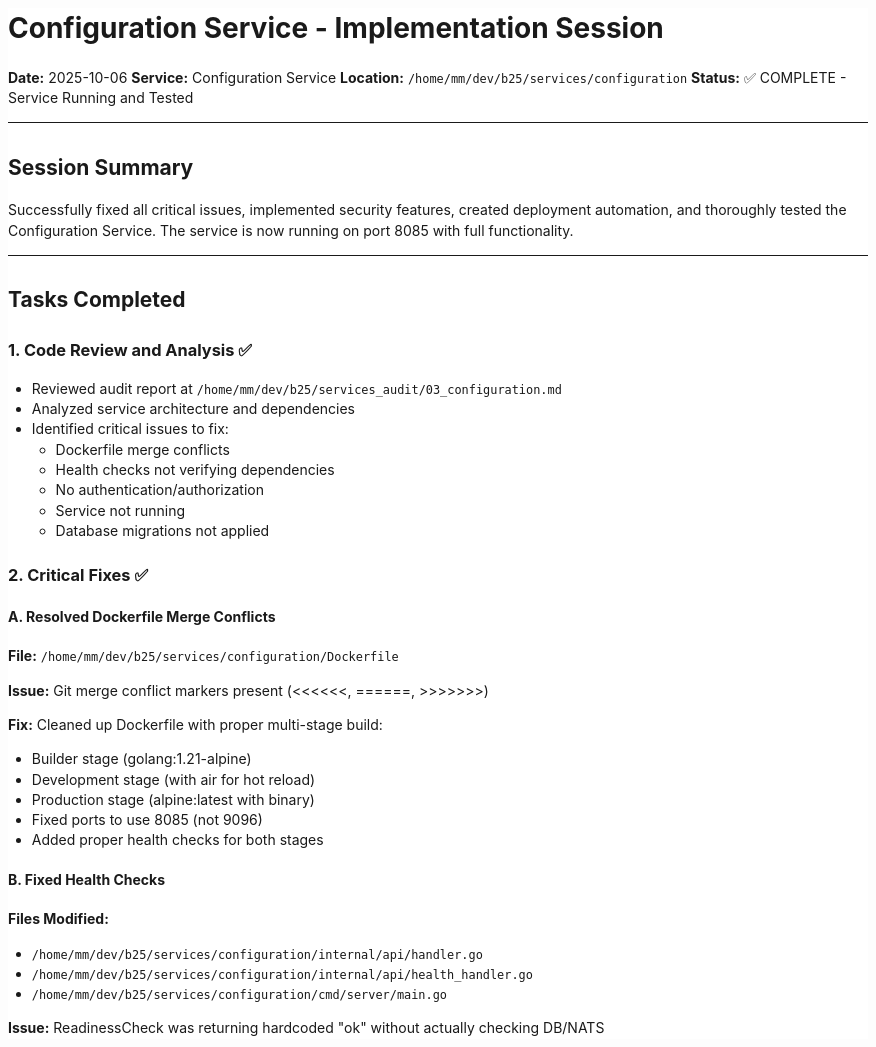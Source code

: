 # Configuration Service - Implementation Session

**Date:** 2025-10-06
**Service:** Configuration Service
**Location:** `/home/mm/dev/b25/services/configuration`
**Status:** ✅ COMPLETE - Service Running and Tested

---

## Session Summary

Successfully fixed all critical issues, implemented security features, created deployment automation, and thoroughly tested the Configuration Service. The service is now running on port 8085 with full functionality.

---

## Tasks Completed

### 1. Code Review and Analysis ✅
- Reviewed audit report at `/home/mm/dev/b25/services_audit/03_configuration.md`
- Analyzed service architecture and dependencies
- Identified critical issues to fix:
  - Dockerfile merge conflicts
  - Health checks not verifying dependencies
  - No authentication/authorization
  - Service not running
  - Database migrations not applied

### 2. Critical Fixes ✅

#### A. Resolved Dockerfile Merge Conflicts
**File:** `/home/mm/dev/b25/services/configuration/Dockerfile`

**Issue:** Git merge conflict markers present (<<<<<<, ======, >>>>>>>)

**Fix:** Cleaned up Dockerfile with proper multi-stage build:
- Builder stage (golang:1.21-alpine)
- Development stage (with air for hot reload)
- Production stage (alpine:latest with binary)
- Fixed ports to use 8085 (not 9096)
- Added proper health checks for both stages

#### B. Fixed Health Checks
**Files Modified:**
- `/home/mm/dev/b25/services/configuration/internal/api/handler.go`
- `/home/mm/dev/b25/services/configuration/internal/api/health_handler.go`
- `/home/mm/dev/b25/services/configuration/cmd/server/main.go`

**Issue:** ReadinessCheck was returning hardcoded "ok" without actually checking DB/NATS
